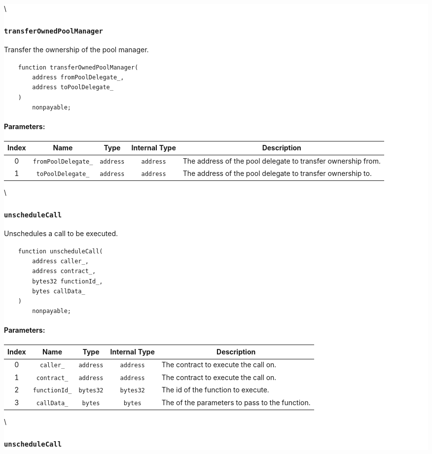\


### `transferOwnedPoolManager`

Transfer the ownership of the pool manager.

```solidity
    function transferOwnedPoolManager(
        address fromPoolDelegate_,
        address toPoolDelegate_
    )
        nonpayable;
```

#### Parameters:

| Index |         Name        |    Type   | Internal Type | Description                                                  |
| :---: | :-----------------: | :-------: | :-----------: | ------------------------------------------------------------ |
|   0   | `fromPoolDelegate_` | `address` |   `address`   | The address of the pool delegate to transfer ownership from. |
|   1   |  `toPoolDelegate_`  | `address` |   `address`   | The address of the pool delegate to transfer ownership to.   |

\


### `unscheduleCall`

Unschedules a call to be executed.

```solidity
    function unscheduleCall(
        address caller_,
        address contract_,
        bytes32 functionId_,
        bytes callData_
    )
        nonpayable;
```

#### Parameters:

| Index |      Name     |    Type   | Internal Type | Description                                    |
| :---: | :-----------: | :-------: | :-----------: | ---------------------------------------------- |
|   0   |   `caller_`   | `address` |   `address`   | The contract to execute the call on.           |
|   1   |  `contract_`  | `address` |   `address`   | The contract to execute the call on.           |
|   2   | `functionId_` | `bytes32` |   `bytes32`   | The id of the function to execute.             |
|   3   |  `callData_`  |  `bytes`  |    `bytes`    | The of the parameters to pass to the function. |

\


### `unscheduleCall`
